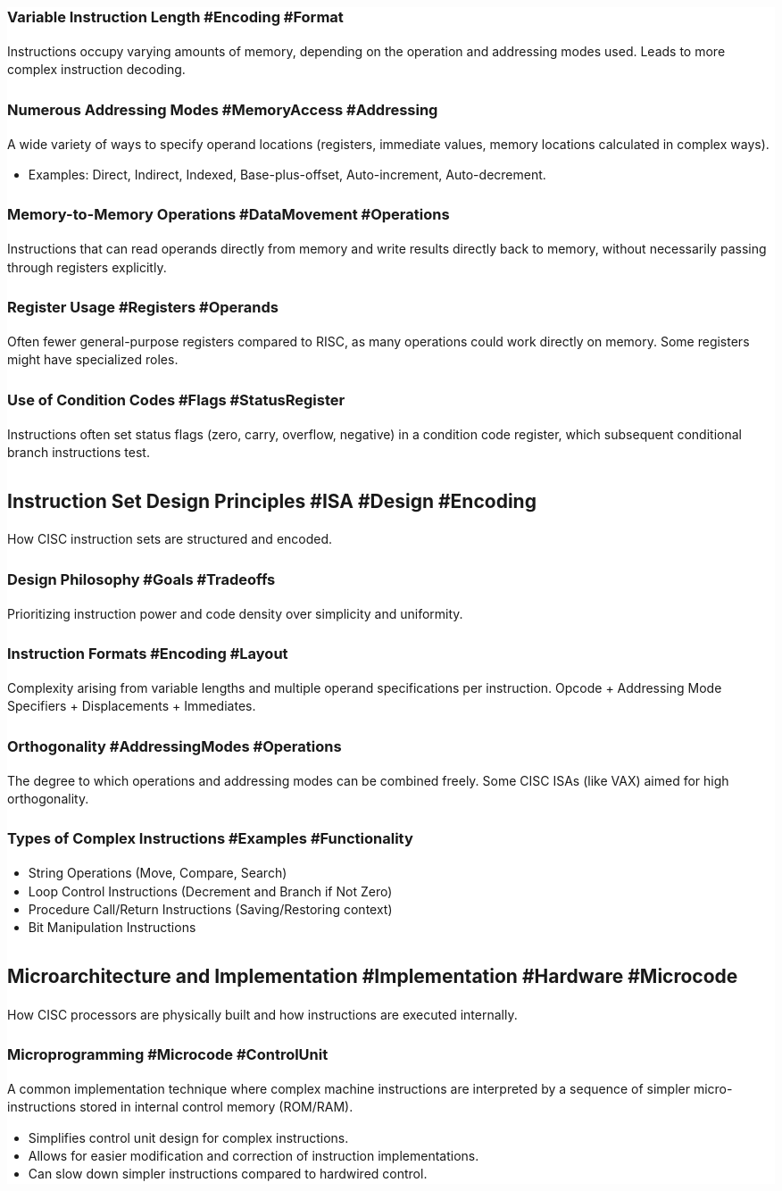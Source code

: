 ### Variable Instruction Length #Encoding #Format
Instructions occupy varying amounts of memory, depending on the operation and addressing modes used. Leads to more complex instruction decoding.

### Numerous Addressing Modes #MemoryAccess #Addressing
A wide variety of ways to specify operand locations (registers, immediate values, memory locations calculated in complex ways).
*   Examples: Direct, Indirect, Indexed, Base-plus-offset, Auto-increment, Auto-decrement.

### Memory-to-Memory Operations #DataMovement #Operations
Instructions that can read operands directly from memory and write results directly back to memory, without necessarily passing through registers explicitly.

### Register Usage #Registers #Operands
Often fewer general-purpose registers compared to RISC, as many operations could work directly on memory. Some registers might have specialized roles.

### Use of Condition Codes #Flags #StatusRegister
Instructions often set status flags (zero, carry, overflow, negative) in a condition code register, which subsequent conditional branch instructions test.

## Instruction Set Design Principles #ISA #Design #Encoding
How CISC instruction sets are structured and encoded.

### Design Philosophy #Goals #Tradeoffs
Prioritizing instruction power and code density over simplicity and uniformity.

### Instruction Formats #Encoding #Layout
Complexity arising from variable lengths and multiple operand specifications per instruction. Opcode + Addressing Mode Specifiers + Displacements + Immediates.

### Orthogonality #AddressingModes #Operations
The degree to which operations and addressing modes can be combined freely. Some CISC ISAs (like VAX) aimed for high orthogonality.

### Types of Complex Instructions #Examples #Functionality
*   String Operations (Move, Compare, Search)
*   Loop Control Instructions (Decrement and Branch if Not Zero)
*   Procedure Call/Return Instructions (Saving/Restoring context)
*   Bit Manipulation Instructions

## Microarchitecture and Implementation #Implementation #Hardware #Microcode
How CISC processors are physically built and how instructions are executed internally.

### Microprogramming #Microcode #ControlUnit
A common implementation technique where complex machine instructions are interpreted by a sequence of simpler micro-instructions stored in internal control memory (ROM/RAM).
*   Simplifies control unit design for complex instructions.
*   Allows for easier modification and correction of instruction implementations.
*   Can slow down simpler instructions compared to hardwired control.
